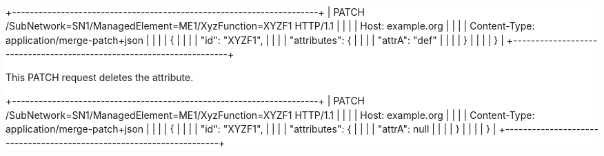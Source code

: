 +---------------------------------------------------------------------+
| PATCH /SubNetwork=SN1/ManagedElement=ME1/XyzFunction=XYZF1 HTTP/1.1 |
|                                                                     |
| Host: example.org                                                   |
|                                                                     |
| Content-Type: application/merge-patch+json                          |
|                                                                     |
| {                                                                   |
|                                                                     |
| \"id\": \"XYZF1\",                                                  |
|                                                                     |
| \"attributes\": {                                                   |
|                                                                     |
| \"attrA\": \"def\"                                                  |
|                                                                     |
| }                                                                   |
|                                                                     |
| }                                                                   |
+---------------------------------------------------------------------+

This PATCH request deletes the attribute.

+---------------------------------------------------------------------+
| PATCH /SubNetwork=SN1/ManagedElement=ME1/XyzFunction=XYZF1 HTTP/1.1 |
|                                                                     |
| Host: example.org                                                   |
|                                                                     |
| Content-Type: application/merge-patch+json                          |
|                                                                     |
| {                                                                   |
|                                                                     |
| \"id\": \"XYZF1\",                                                  |
|                                                                     |
| \"attributes\": {                                                   |
|                                                                     |
| \"attrA\": null                                                     |
|                                                                     |
| }                                                                   |
|                                                                     |
| }                                                                   |
+---------------------------------------------------------------------+